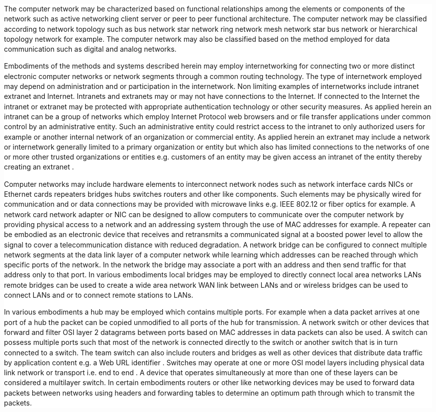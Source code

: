 The computer network may be characterized based on functional relationships among the elements or components of the network such as active networking client server or peer to peer functional architecture. The computer network may be classified according to network topology such as bus network star network ring network mesh network star bus network or hierarchical topology network for example. The computer network may also be classified based on the method employed for data communication such as digital and analog networks.

Embodiments of the methods and systems described herein may employ internetworking for connecting two or more distinct electronic computer networks or network segments through a common routing technology. The type of internetwork employed may depend on administration and or participation in the internetwork. Non limiting examples of internetworks include intranet extranet and Internet. Intranets and extranets may or may not have connections to the Internet. If connected to the Internet the intranet or extranet may be protected with appropriate authentication technology or other security measures. As applied herein an intranet can be a group of networks which employ Internet Protocol web browsers and or file transfer applications under common control by an administrative entity. Such an administrative entity could restrict access to the intranet to only authorized users for example or another internal network of an organization or commercial entity. As applied herein an extranet may include a network or internetwork generally limited to a primary organization or entity but which also has limited connections to the networks of one or more other trusted organizations or entities e.g. customers of an entity may be given access an intranet of the entity thereby creating an extranet .

Computer networks may include hardware elements to interconnect network nodes such as network interface cards NICs or Ethernet cards repeaters bridges hubs switches routers and other like components. Such elements may be physically wired for communication and or data connections may be provided with microwave links e.g. IEEE 802.12 or fiber optics for example. A network card network adapter or NIC can be designed to allow computers to communicate over the computer network by providing physical access to a network and an addressing system through the use of MAC addresses for example. A repeater can be embodied as an electronic device that receives and retransmits a communicated signal at a boosted power level to allow the signal to cover a telecommunication distance with reduced degradation. A network bridge can be configured to connect multiple network segments at the data link layer of a computer network while learning which addresses can be reached through which specific ports of the network. In the network the bridge may associate a port with an address and then send traffic for that address only to that port. In various embodiments local bridges may be employed to directly connect local area networks LANs remote bridges can be used to create a wide area network WAN link between LANs and or wireless bridges can be used to connect LANs and or to connect remote stations to LANs.

In various embodiments a hub may be employed which contains multiple ports. For example when a data packet arrives at one port of a hub the packet can be copied unmodified to all ports of the hub for transmission. A network switch or other devices that forward and filter OSI layer 2 datagrams between ports based on MAC addresses in data packets can also be used. A switch can possess multiple ports such that most of the network is connected directly to the switch or another switch that is in turn connected to a switch. The team switch can also include routers and bridges as well as other devices that distribute data traffic by application content e.g. a Web URL identifier . Switches may operate at one or more OSI model layers including physical data link network or transport i.e. end to end . A device that operates simultaneously at more than one of these layers can be considered a multilayer switch. In certain embodiments routers or other like networking devices may be used to forward data packets between networks using headers and forwarding tables to determine an optimum path through which to transmit the packets.
